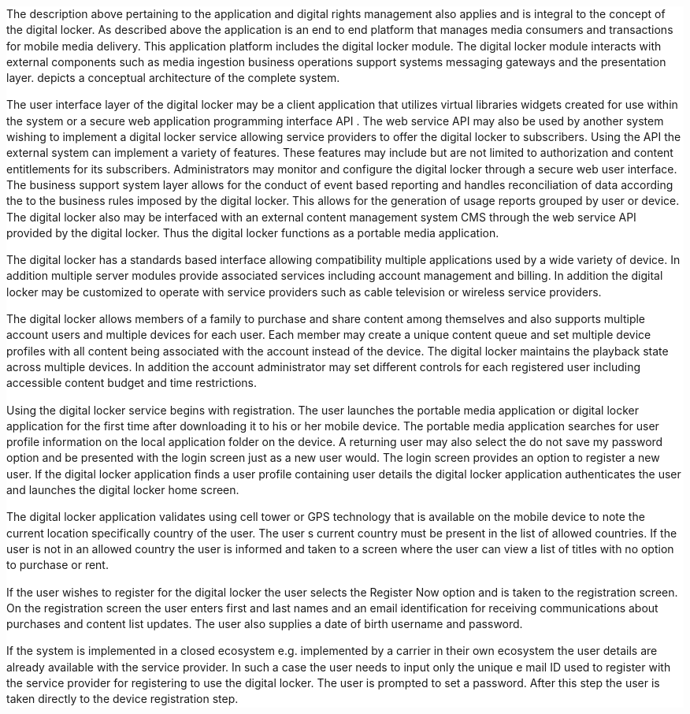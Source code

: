 The description above pertaining to the application and digital rights management also applies and is integral to the concept of the digital locker. As described above the application is an end to end platform that manages media consumers and transactions for mobile media delivery. This application platform includes the digital locker module. The digital locker module interacts with external components such as media ingestion business operations support systems messaging gateways and the presentation layer. depicts a conceptual architecture of the complete system.

The user interface layer of the digital locker may be a client application that utilizes virtual libraries widgets created for use within the system or a secure web application programming interface API . The web service API may also be used by another system wishing to implement a digital locker service allowing service providers to offer the digital locker to subscribers. Using the API the external system can implement a variety of features. These features may include but are not limited to authorization and content entitlements for its subscribers. Administrators may monitor and configure the digital locker through a secure web user interface. The business support system layer allows for the conduct of event based reporting and handles reconciliation of data according the to the business rules imposed by the digital locker. This allows for the generation of usage reports grouped by user or device. The digital locker also may be interfaced with an external content management system CMS through the web service API provided by the digital locker. Thus the digital locker functions as a portable media application.

The digital locker has a standards based interface allowing compatibility multiple applications used by a wide variety of device. In addition multiple server modules provide associated services including account management and billing. In addition the digital locker may be customized to operate with service providers such as cable television or wireless service providers.

The digital locker allows members of a family to purchase and share content among themselves and also supports multiple account users and multiple devices for each user. Each member may create a unique content queue and set multiple device profiles with all content being associated with the account instead of the device. The digital locker maintains the playback state across multiple devices. In addition the account administrator may set different controls for each registered user including accessible content budget and time restrictions.

Using the digital locker service begins with registration. The user launches the portable media application or digital locker application for the first time after downloading it to his or her mobile device. The portable media application searches for user profile information on the local application folder on the device. A returning user may also select the do not save my password option and be presented with the login screen just as a new user would. The login screen provides an option to register a new user. If the digital locker application finds a user profile containing user details the digital locker application authenticates the user and launches the digital locker home screen.

The digital locker application validates using cell tower or GPS technology that is available on the mobile device to note the current location specifically country of the user. The user s current country must be present in the list of allowed countries. If the user is not in an allowed country the user is informed and taken to a screen where the user can view a list of titles with no option to purchase or rent.

If the user wishes to register for the digital locker the user selects the Register Now option and is taken to the registration screen. On the registration screen the user enters first and last names and an email identification for receiving communications about purchases and content list updates. The user also supplies a date of birth username and password.

If the system is implemented in a closed ecosystem e.g. implemented by a carrier in their own ecosystem the user details are already available with the service provider. In such a case the user needs to input only the unique e mail ID used to register with the service provider for registering to use the digital locker. The user is prompted to set a password. After this step the user is taken directly to the device registration step.
